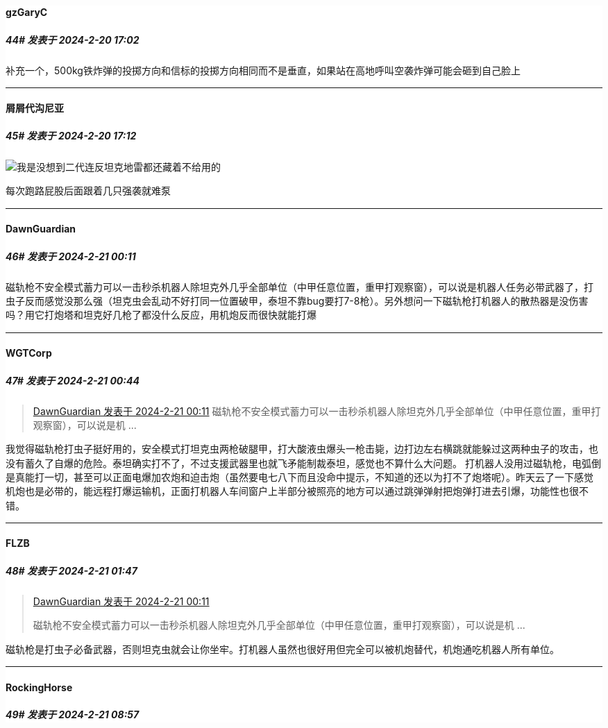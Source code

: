 ####  gzGaryC  
##### 44#       发表于 2024-2-20 17:02

补充一个，500kg铁炸弹的投掷方向和信标的投掷方向相同而不是垂直，如果站在高地呼叫空袭炸弹可能会砸到自己脸上


*****

####  屑屑代沟尼亚  
##### 45#       发表于 2024-2-20 17:12

<img src="https://static.saraba1st.com/image/smiley/face2017/004.gif" referrerpolicy="no-referrer">我是没想到二代连反坦克地雷都还藏着不给用的 

每次跑路屁股后面跟着几只强袭就难泵


*****

####  DawnGuardian  
##### 46#       发表于 2024-2-21 00:11

磁轨枪不安全模式蓄力可以一击秒杀机器人除坦克外几乎全部单位（中甲任意位置，重甲打观察窗），可以说是机器人任务必带武器了，打虫子反而感觉没那么强（坦克虫会乱动不好打同一位置破甲，泰坦不靠bug要打7-8枪）。另外想问一下磁轨枪打机器人的散热器是没伤害吗？用它打炮塔和坦克好几枪了都没什么反应，用机炮反而很快就能打爆


*****

####  WGTCorp  
##### 47#       发表于 2024-2-21 00:44

<blockquote><a href="httphttps://bbs.saraba1st.com/2b/forum.php?mod=redirect&amp;goto=findpost&amp;pid=64015267&amp;ptid=2172307" target="_blank">DawnGuardian 发表于 2024-2-21 00:11</a>
磁轨枪不安全模式蓄力可以一击秒杀机器人除坦克外几乎全部单位（中甲任意位置，重甲打观察窗），可以说是机 ...</blockquote>
我觉得磁轨枪打虫子挺好用的，安全模式打坦克虫两枪破腿甲，打大酸液虫爆头一枪击毙，边打边左右横跳就能躲过这两种虫子的攻击，也没有蓄久了自爆的危险。泰坦确实打不了，不过支援武器里也就飞矛能制裁泰坦，感觉也不算什么大问题。
打机器人没用过磁轨枪，电弧倒是真能打一切，甚至可以正面电爆加农炮和迫击炮（虽然要电七八下而且没命中提示，不知道的还以为打不了炮塔呢）。昨天云了一下感觉机炮也是必带的，能远程打爆运输机，正面打机器人车间窗户上半部分被照亮的地方可以通过跳弹弹射把炮弹打进去引爆，功能性也很不错。


*****

####  FLZB  
##### 48#       发表于 2024-2-21 01:47

<blockquote><a href="httphttps://bbs.saraba1st.com/2b/forum.php?mod=redirect&amp;goto=findpost&amp;pid=64015267&amp;ptid=2172307" target="_blank">DawnGuardian 发表于 2024-2-21 00:11</a>

磁轨枪不安全模式蓄力可以一击秒杀机器人除坦克外几乎全部单位（中甲任意位置，重甲打观察窗），可以说是机 ...</blockquote>
磁轨枪是打虫子必备武器，否则坦克虫就会让你坐牢。打机器人虽然也很好用但完全可以被机炮替代，机炮通吃机器人所有单位。


*****

####  RockingHorse  
##### 49#       发表于 2024-2-21 08:57
